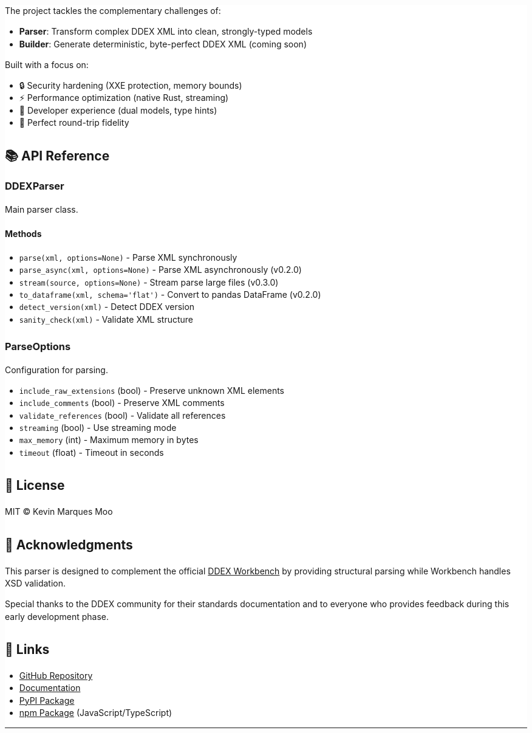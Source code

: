 The project tackles the complementary challenges of:
- **Parser**: Transform complex DDEX XML into clean, strongly-typed models
- **Builder**: Generate deterministic, byte-perfect DDEX XML (coming soon)

Built with a focus on:
- 🔒 Security hardening (XXE protection, memory bounds)
- ⚡ Performance optimization (native Rust, streaming)
- 🎯 Developer experience (dual models, type hints)
- 🔄 Perfect round-trip fidelity

## 📚 API Reference

### DDEXParser

Main parser class.

#### Methods

- `parse(xml, options=None)` - Parse XML synchronously
- `parse_async(xml, options=None)` - Parse XML asynchronously (v0.2.0)
- `stream(source, options=None)` - Stream parse large files (v0.3.0)
- `to_dataframe(xml, schema='flat')` - Convert to pandas DataFrame (v0.2.0)
- `detect_version(xml)` - Detect DDEX version
- `sanity_check(xml)` - Validate XML structure

### ParseOptions

Configuration for parsing.

- `include_raw_extensions` (bool) - Preserve unknown XML elements
- `include_comments` (bool) - Preserve XML comments
- `validate_references` (bool) - Validate all references
- `streaming` (bool) - Use streaming mode
- `max_memory` (int) - Maximum memory in bytes
- `timeout` (float) - Timeout in seconds

## 📄 License

MIT © Kevin Marques Moo

## 🙏 Acknowledgments

This parser is designed to complement the official [DDEX Workbench](https://github.com/ddex/ddex-workbench) by providing structural parsing while Workbench handles XSD validation.

Special thanks to the DDEX community for their standards documentation and to everyone who provides feedback during this early development phase.

## 🔗 Links

- [GitHub Repository](https://github.com/daddykev/ddex-suite)
- [Documentation](https://github.com/daddykev/ddex-suite/tree/main/packages/ddex-parser)
- [PyPI Package](https://pypi.org/project/ddex-parser/)
- [npm Package](https://www.npmjs.com/package/ddex-parser) (JavaScript/TypeScript)

---